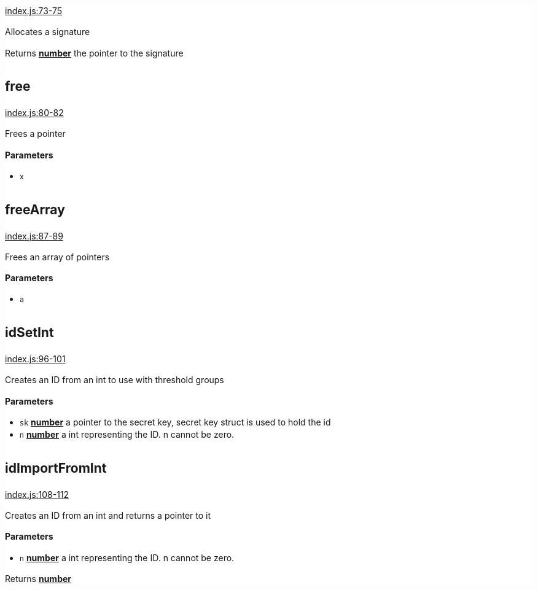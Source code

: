 [index.js:73-75](https://github.com/dfinity/js-bls-lib/blob/3c007f5ed0e57b38cc7df4239d9631d617eef1cc/index.js#L73-L75 "Source code on GitHub")

Allocates a signature

Returns **[number](https://developer.mozilla.org/docs/Web/JavaScript/Reference/Global_Objects/Number)** the pointer to the signature

## free

[index.js:80-82](https://github.com/dfinity/js-bls-lib/blob/3c007f5ed0e57b38cc7df4239d9631d617eef1cc/index.js#L80-L82 "Source code on GitHub")

Frees a pointer

**Parameters**

-   `x`  

## freeArray

[index.js:87-89](https://github.com/dfinity/js-bls-lib/blob/3c007f5ed0e57b38cc7df4239d9631d617eef1cc/index.js#L87-L89 "Source code on GitHub")

Frees an array of pointers

**Parameters**

-   `a`  

## idSetInt

[index.js:96-101](https://github.com/dfinity/js-bls-lib/blob/3c007f5ed0e57b38cc7df4239d9631d617eef1cc/index.js#L96-L101 "Source code on GitHub")

Creates an ID from an int to use with threshold groups

**Parameters**

-   `sk` **[number](https://developer.mozilla.org/docs/Web/JavaScript/Reference/Global_Objects/Number)** a pointer to the secret key, secret key struct is used to hold the id
-   `n` **[number](https://developer.mozilla.org/docs/Web/JavaScript/Reference/Global_Objects/Number)** a int representing the ID. n cannot be zero.

## idImportFromInt

[index.js:108-112](https://github.com/dfinity/js-bls-lib/blob/3c007f5ed0e57b38cc7df4239d9631d617eef1cc/index.js#L108-L112 "Source code on GitHub")

Creates an ID from an int and returns a pointer to it

**Parameters**

-   `n` **[number](https://developer.mozilla.org/docs/Web/JavaScript/Reference/Global_Objects/Number)** a int representing the ID. n cannot be zero.

Returns **[number](https://developer.mozilla.org/docs/Web/JavaScript/Reference/Global_Objects/Number)** 
